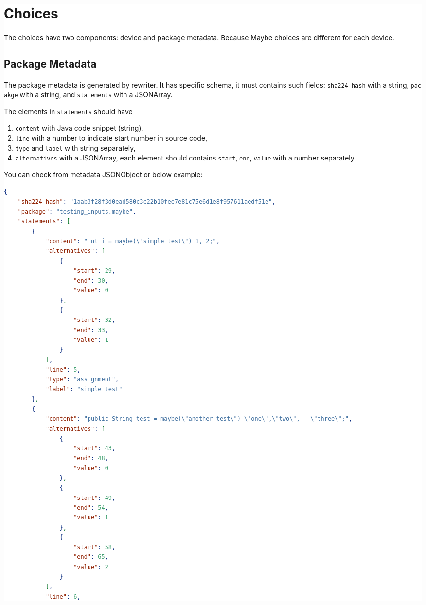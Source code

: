 # Choices
The choices have two components: device and package metadata.
Because Maybe choices are different for each device.

## Package Metadata
The package metadata is generated by rewriter. It has specific schema, it must contains such fields:
`sha224_hash` with a string, `pacakge` with a string, and `statements` with a JSONArray.

The elements in `statements` should have
1. `content` with Java code snippet (string),
2. `line` with a number to indicate start number in source code,
3. `type` and `label` with string separately,
4. `alternatives` with a JSONArray, each element should contains `start`, `end`, `value` with a number separately.

You can check from [metadata JSONObject ](https://github.com/xcv58/backend/blob/meteor/doc/maybe_meta.maybe) or below example:

```json
{
    "sha224_hash": "1aab3f28f3d0ead580c3c22b10fee7e81c75e6d1e8f957611aedf51e",
    "package": "testing_inputs.maybe",
    "statements": [
        {
            "content": "int i = maybe(\"simple test\") 1, 2;",
            "alternatives": [
                {
                    "start": 29,
                    "end": 30,
                    "value": 0
                },
                {
                    "start": 32,
                    "end": 33,
                    "value": 1
                }
            ],
            "line": 5,
            "type": "assignment",
            "label": "simple test"
        },
        {
            "content": "public String test = maybe(\"another test\") \"one\",\"two\",   \"three\";",
            "alternatives": [
                {
                    "start": 43,
                    "end": 48,
                    "value": 0
                },
                {
                    "start": 49,
                    "end": 54,
                    "value": 1
                },
                {
                    "start": 58,
                    "end": 65,
                    "value": 2
                }
            ],
            "line": 6,
```